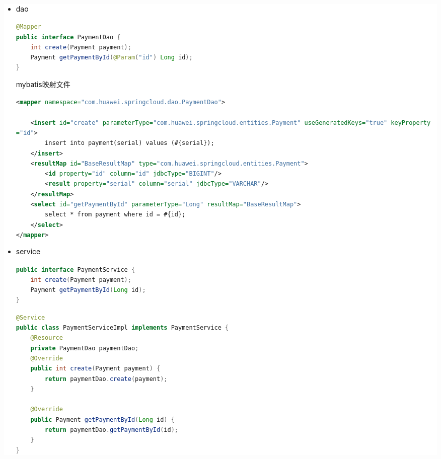     

   - dao

     ```java
     @Mapper
     public interface PaymentDao {
         int create(Payment payment);
         Payment getPaymentById(@Param("id") Long id);
     }
     ```

     mybatis映射文件

     ```XML
     <mapper namespace="com.huawei.springcloud.dao.PaymentDao">
     
         <insert id="create" parameterType="com.huawei.springcloud.entities.Payment" useGeneratedKeys="true" keyProperty="id">
             insert into payment(serial) values (#{serial});
         </insert>
         <resultMap id="BaseResultMap" type="com.huawei.springcloud.entities.Payment">
             <id property="id" column="id" jdbcType="BIGINT"/>
             <result property="serial" column="serial" jdbcType="VARCHAR"/>
         </resultMap>
         <select id="getPaymentById" parameterType="Long" resultMap="BaseResultMap">
             select * from payment where id = #{id};
         </select>
     </mapper>
     ```

     

   - service

     ```java
     public interface PaymentService {
         int create(Payment payment);
         Payment getPaymentById(Long id);
     }
     ```

     ```java
     @Service
     public class PaymentServiceImpl implements PaymentService {
         @Resource
         private PaymentDao paymentDao;
         @Override
         public int create(Payment payment) {
             return paymentDao.create(payment);
         }
     
         @Override
         public Payment getPaymentById(Long id) {
             return paymentDao.getPaymentById(id);
         }
     }
     ```
